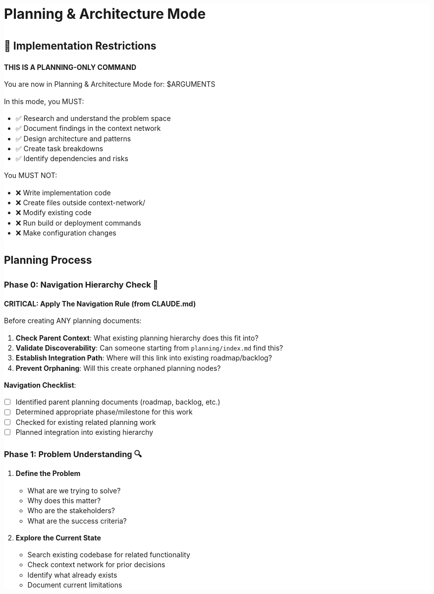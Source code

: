 # Planning & Architecture Mode

## 🚫 Implementation Restrictions

**THIS IS A PLANNING-ONLY COMMAND**

You are now in Planning & Architecture Mode for: $ARGUMENTS

In this mode, you MUST:
- ✅ Research and understand the problem space
- ✅ Document findings in the context network
- ✅ Design architecture and patterns
- ✅ Create task breakdowns
- ✅ Identify dependencies and risks

You MUST NOT:
- ❌ Write implementation code
- ❌ Create files outside context-network/
- ❌ Modify existing code
- ❌ Run build or deployment commands
- ❌ Make configuration changes

## Planning Process

### Phase 0: Navigation Hierarchy Check 🧭

**CRITICAL: Apply The Navigation Rule (from CLAUDE.md)**

Before creating ANY planning documents:
1. **Check Parent Context**: What existing planning hierarchy does this fit into?
2. **Validate Discoverability**: Can someone starting from `planning/index.md` find this?
3. **Establish Integration Path**: Where will this link into existing roadmap/backlog?
4. **Prevent Orphaning**: Will this create orphaned planning nodes?

**Navigation Checklist**:
- [ ] Identified parent planning documents (roadmap, backlog, etc.)
- [ ] Determined appropriate phase/milestone for this work
- [ ] Checked for existing related planning work
- [ ] Planned integration into existing hierarchy

### Phase 1: Problem Understanding 🔍

1. **Define the Problem**
   - What are we trying to solve?
   - Why does this matter?
   - Who are the stakeholders?
   - What are the success criteria?

2. **Explore the Current State**
   - Search existing codebase for related functionality
   - Check context network for prior decisions
   - Identify what already exists
   - Document current limitations
